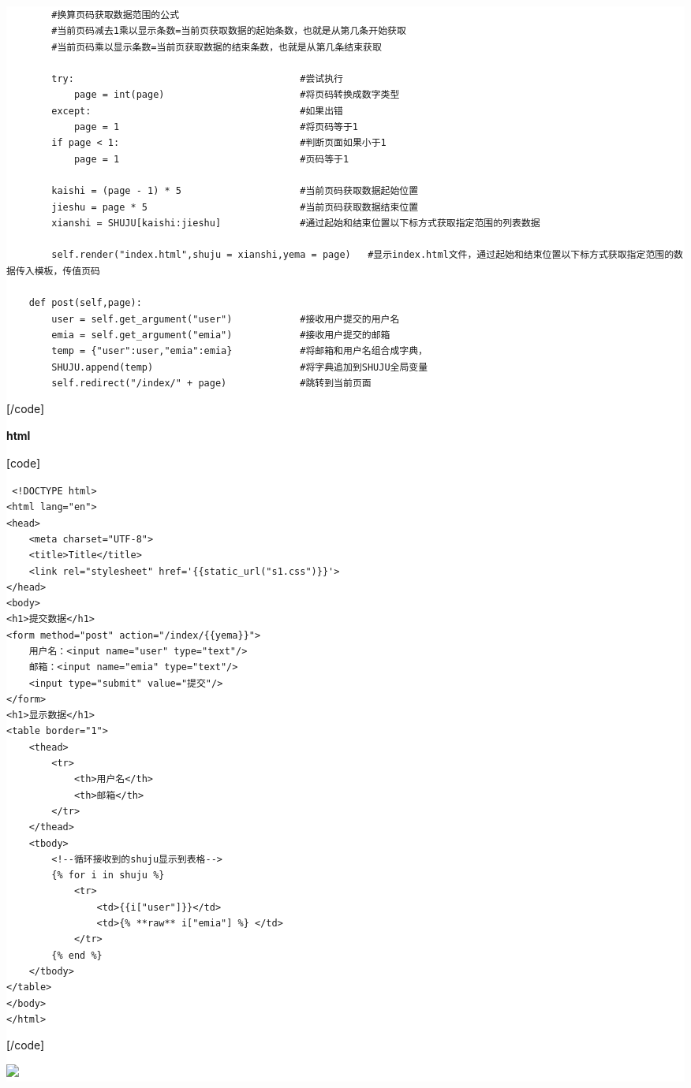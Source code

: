             #换算页码获取数据范围的公式
            #当前页码减去1乘以显示条数=当前页获取数据的起始条数，也就是从第几条开始获取
            #当前页码乘以显示条数=当前页获取数据的结束条数，也就是从第几条结束获取
    
            try:                                        #尝试执行
                page = int(page)                        #将页码转换成数字类型
            except:                                     #如果出错
                page = 1                                #将页码等于1
            if page < 1:                                #判断页面如果小于1
                page = 1                                #页码等于1
    
            kaishi = (page - 1) * 5                     #当前页码获取数据起始位置
            jieshu = page * 5                           #当前页码获取数据结束位置
            xianshi = SHUJU[kaishi:jieshu]              #通过起始和结束位置以下标方式获取指定范围的列表数据
    
            self.render("index.html",shuju = xianshi,yema = page)   #显示index.html文件，通过起始和结束位置以下标方式获取指定范围的数据传入模板，传值页码
    
        def post(self,page):
            user = self.get_argument("user")            #接收用户提交的用户名
            emia = self.get_argument("emia")            #接收用户提交的邮箱
            temp = {"user":user,"emia":emia}            #将邮箱和用户名组合成字典，
            SHUJU.append(temp)                          #将字典追加到SHUJU全局变量
            self.redirect("/index/" + page)             #跳转到当前页面
[/code]

**html**

[code]

     <!DOCTYPE html>
    <html lang="en">
    <head>
        <meta charset="UTF-8">
        <title>Title</title>
        <link rel="stylesheet" href='{{static_url("s1.css")}}'>
    </head>
    <body>
    <h1>提交数据</h1>
    <form method="post" action="/index/{{yema}}">
        用户名：<input name="user" type="text"/>
        邮箱：<input name="emia" type="text"/>
        <input type="submit" value="提交"/>
    </form>
    <h1>显示数据</h1>
    <table border="1">
        <thead>
            <tr>
                <th>用户名</th>
                <th>邮箱</th>
            </tr>
        </thead>
        <tbody>
            <!--循环接收到的shuju显示到表格-->
            {% for i in shuju %}
                <tr>
                    <td>{{i["user"]}}</td>
                    <td>{% **raw** i["emia"] %} </td>
                </tr>
            {% end %}
        </tbody>
    </table>
    </body>
    </html>
[/code]

![](https://images2015.cnblogs.com/blog/955761/201705/955761-20170519201353432-30752661.png)